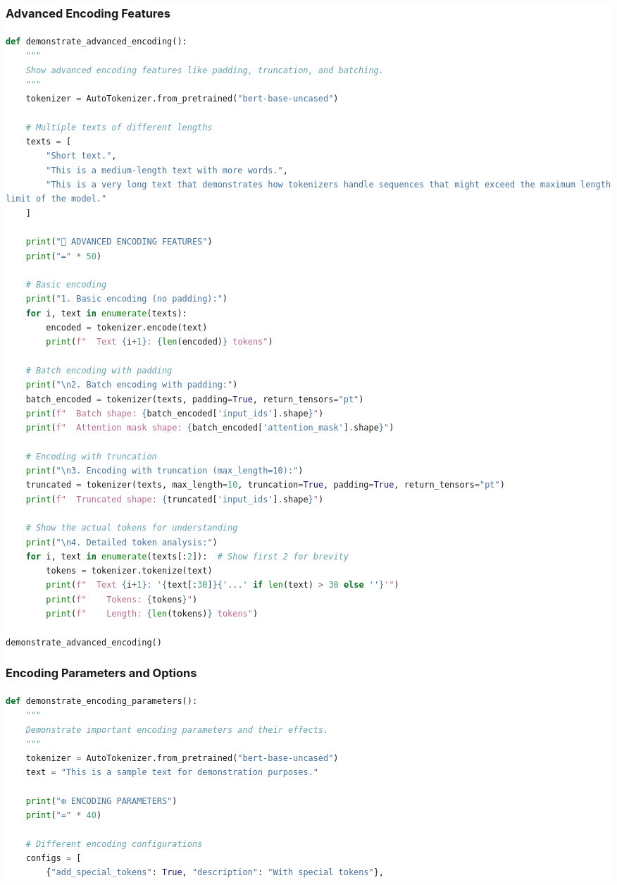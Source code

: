 ### Advanced Encoding Features

```python
def demonstrate_advanced_encoding():
    """
    Show advanced encoding features like padding, truncation, and batching.
    """
    tokenizer = AutoTokenizer.from_pretrained("bert-base-uncased")
    
    # Multiple texts of different lengths
    texts = [
        "Short text.",
        "This is a medium-length text with more words.",
        "This is a very long text that demonstrates how tokenizers handle sequences that might exceed the maximum length limit of the model."
    ]
    
    print("🚀 ADVANCED ENCODING FEATURES")
    print("=" * 50)
    
    # Basic encoding
    print("1. Basic encoding (no padding):")
    for i, text in enumerate(texts):
        encoded = tokenizer.encode(text)
        print(f"  Text {i+1}: {len(encoded)} tokens")
    
    # Batch encoding with padding
    print("\n2. Batch encoding with padding:")
    batch_encoded = tokenizer(texts, padding=True, return_tensors="pt")
    print(f"  Batch shape: {batch_encoded['input_ids'].shape}")
    print(f"  Attention mask shape: {batch_encoded['attention_mask'].shape}")
    
    # Encoding with truncation
    print("\n3. Encoding with truncation (max_length=10):")
    truncated = tokenizer(texts, max_length=10, truncation=True, padding=True, return_tensors="pt")
    print(f"  Truncated shape: {truncated['input_ids'].shape}")
    
    # Show the actual tokens for understanding
    print("\n4. Detailed token analysis:")
    for i, text in enumerate(texts[:2]):  # Show first 2 for brevity
        tokens = tokenizer.tokenize(text)
        print(f"  Text {i+1}: '{text[:30]}{'...' if len(text) > 30 else ''}'")
        print(f"    Tokens: {tokens}")
        print(f"    Length: {len(tokens)} tokens")

demonstrate_advanced_encoding()
```

### Encoding Parameters and Options

```python
def demonstrate_encoding_parameters():
    """
    Demonstrate important encoding parameters and their effects.
    """
    tokenizer = AutoTokenizer.from_pretrained("bert-base-uncased")
    text = "This is a sample text for demonstration purposes."
    
    print("⚙️ ENCODING PARAMETERS")
    print("=" * 40)
    
    # Different encoding configurations
    configs = [
        {"add_special_tokens": True, "description": "With special tokens"},
```